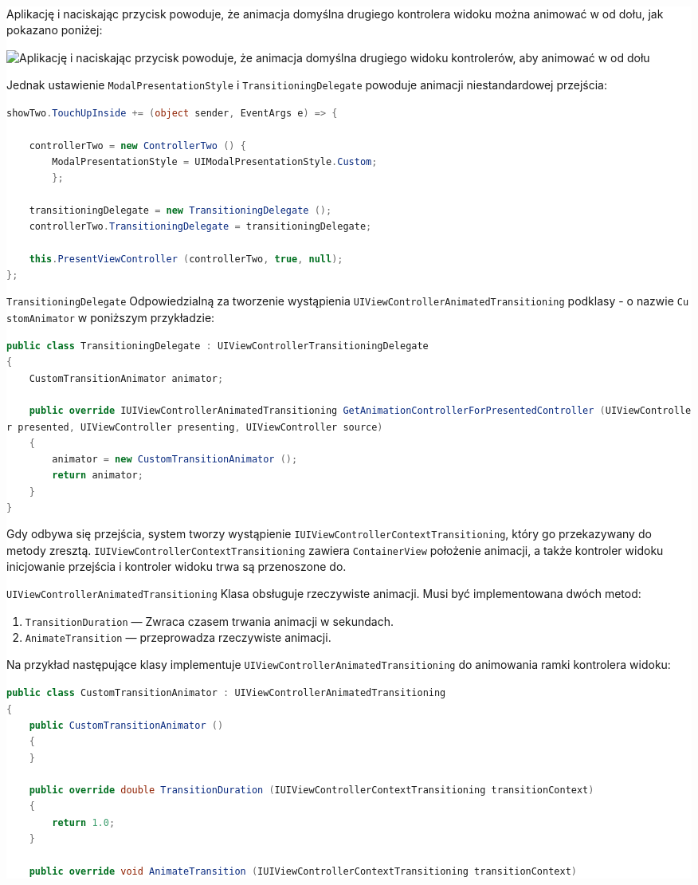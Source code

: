 Aplikację i naciskając przycisk powoduje, że animacja domyślna drugiego kontrolera widoku można animować w od dołu, jak pokazano poniżej:

 ![](transitions-images/no-custom-transition.png "Aplikację i naciskając przycisk powoduje, że animacja domyślna drugiego widoku kontrolerów, aby animować w od dołu")

Jednak ustawienie `ModalPresentationStyle` i `TransitioningDelegate` powoduje animacji niestandardowej przejścia:

```csharp
showTwo.TouchUpInside += (object sender, EventArgs e) => {

    controllerTwo = new ControllerTwo () {
        ModalPresentationStyle = UIModalPresentationStyle.Custom;
        };

    transitioningDelegate = new TransitioningDelegate ();
    controllerTwo.TransitioningDelegate = transitioningDelegate;

    this.PresentViewController (controllerTwo, true, null);
};
```

`TransitioningDelegate` Odpowiedzialną za tworzenie wystąpienia `UIViewControllerAnimatedTransitioning` podklasy - o nazwie `CustomAnimator` w poniższym przykładzie:

```csharp
public class TransitioningDelegate : UIViewControllerTransitioningDelegate
{
    CustomTransitionAnimator animator;

    public override IUIViewControllerAnimatedTransitioning GetAnimationControllerForPresentedController (UIViewController presented, UIViewController presenting, UIViewController source)
    {
        animator = new CustomTransitionAnimator ();
        return animator;
    }
}
```

Gdy odbywa się przejścia, system tworzy wystąpienie `IUIViewControllerContextTransitioning`, który go przekazywany do metody zresztą. `IUIViewControllerContextTransitioning` zawiera `ContainerView` położenie animacji, a także kontroler widoku inicjowanie przejścia i kontroler widoku trwa są przenoszone do.

`UIViewControllerAnimatedTransitioning` Klasa obsługuje rzeczywiste animacji. Musi być implementowana dwóch metod:

1.  `TransitionDuration` — Zwraca czasem trwania animacji w sekundach.
1.  `AnimateTransition` — przeprowadza rzeczywiste animacji.


Na przykład następujące klasy implementuje `UIViewControllerAnimatedTransitioning` do animowania ramki kontrolera widoku:

```csharp
public class CustomTransitionAnimator : UIViewControllerAnimatedTransitioning
{
    public CustomTransitionAnimator ()
    {
    }

    public override double TransitionDuration (IUIViewControllerContextTransitioning transitionContext)
    {
        return 1.0;
    }

    public override void AnimateTransition (IUIViewControllerContextTransitioning transitionContext)
```